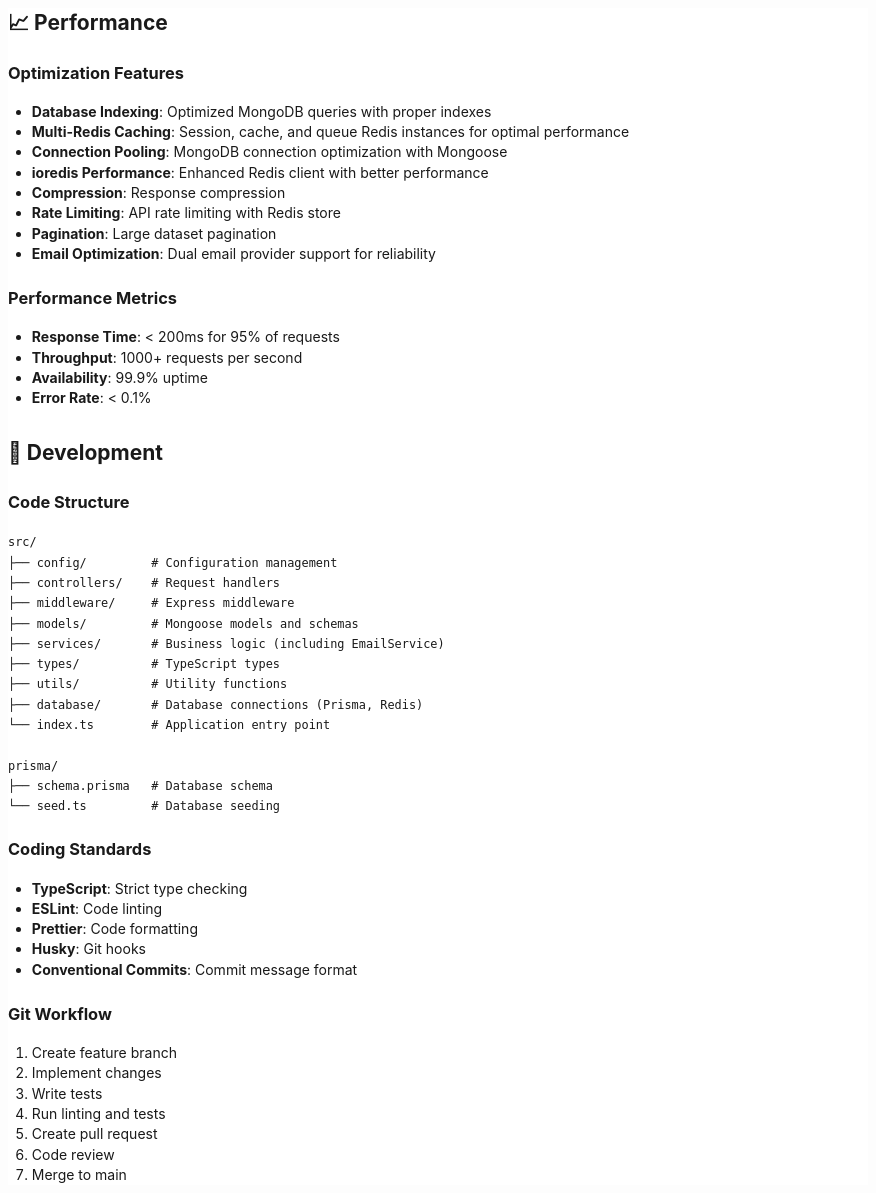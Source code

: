 ## 📈 Performance

### Optimization Features
- **Database Indexing**: Optimized MongoDB queries with proper indexes
- **Multi-Redis Caching**: Session, cache, and queue Redis instances for optimal performance
- **Connection Pooling**: MongoDB connection optimization with Mongoose
- **ioredis Performance**: Enhanced Redis client with better performance
- **Compression**: Response compression
- **Rate Limiting**: API rate limiting with Redis store
- **Pagination**: Large dataset pagination
- **Email Optimization**: Dual email provider support for reliability

### Performance Metrics
- **Response Time**: < 200ms for 95% of requests
- **Throughput**: 1000+ requests per second
- **Availability**: 99.9% uptime
- **Error Rate**: < 0.1%

## 🔧 Development

### Code Structure
```
src/
├── config/         # Configuration management
├── controllers/    # Request handlers
├── middleware/     # Express middleware
├── models/         # Mongoose models and schemas
├── services/       # Business logic (including EmailService)
├── types/          # TypeScript types
├── utils/          # Utility functions
├── database/       # Database connections (Prisma, Redis)
└── index.ts        # Application entry point

prisma/
├── schema.prisma   # Database schema
└── seed.ts         # Database seeding
```

### Coding Standards
- **TypeScript**: Strict type checking
- **ESLint**: Code linting
- **Prettier**: Code formatting
- **Husky**: Git hooks
- **Conventional Commits**: Commit message format

### Git Workflow
1. Create feature branch
2. Implement changes
3. Write tests
4. Run linting and tests
5. Create pull request
6. Code review
7. Merge to main
